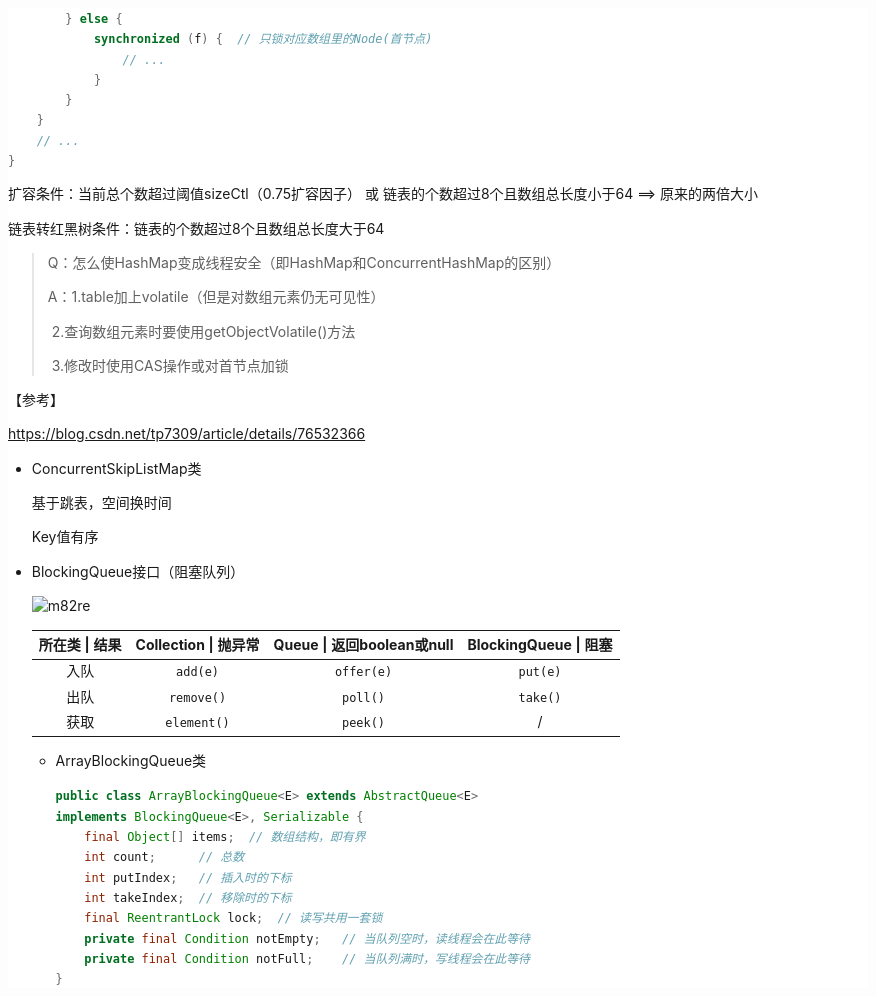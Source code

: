   ```java
          } else {
              synchronized (f) {  // 只锁对应数组里的Node(首节点)
                  // ...
              }
          }
      }
      // ...
  }
  ```
  
  扩容条件：当前总个数超过阈值sizeCtl（0.75扩容因子） 或 链表的个数超过8个且数组总长度小于64 ==> 原来的两倍大小
  
  链表转红黑树条件：链表的个数超过8个且数组总长度大于64
  
  > Q：怎么使HashMap变成线程安全（即HashMap和ConcurrentHashMap的区别）
  >
  > A：1.table加上volatile（但是对数组元素仍无可见性）
  >
  > ​      2.查询数组元素时要使用getObjectVolatile()方法
  >
  > ​      3.修改时使用CAS操作或对首节点加锁
  
  【参考】
  
  https://blog.csdn.net/tp7309/article/details/76532366
  
* ConcurrentSkipListMap类

  基于跳表，空间换时间

  Key值有序

* BlockingQueue接口（阻塞队列）

  ![m82re](http://img.miilnvo.com/m82re.png)

  | 所在类 \| 结果 | Collection \| 抛异常 | Queue \| 返回boolean或null | BlockingQueue \| 阻塞 |
  | :------------: | :------------------: | :------------------------: | :-------------------: |
  |      入队      |       `add(e)`       |         `offer(e)`         |       `put(e)`        |
  |      出队      |      `remove()`      |          `poll()`          |       `take()`        |
  |      获取      |     `element()`      |          `peek()`          |           /           |

  * ArrayBlockingQueue类

    ```java
    public class ArrayBlockingQueue<E> extends AbstractQueue<E>
    implements BlockingQueue<E>, Serializable {
        final Object[] items;  // 数组结构，即有界
        int count;		// 总数
        int putIndex;	// 插入时的下标
        int takeIndex;	// 移除时的下标
        final ReentrantLock lock;  // 读写共用一套锁
        private final Condition notEmpty;	// 当队列空时，读线程会在此等待
        private final Condition notFull;	// 当队列满时，写线程会在此等待
    }
    ```
